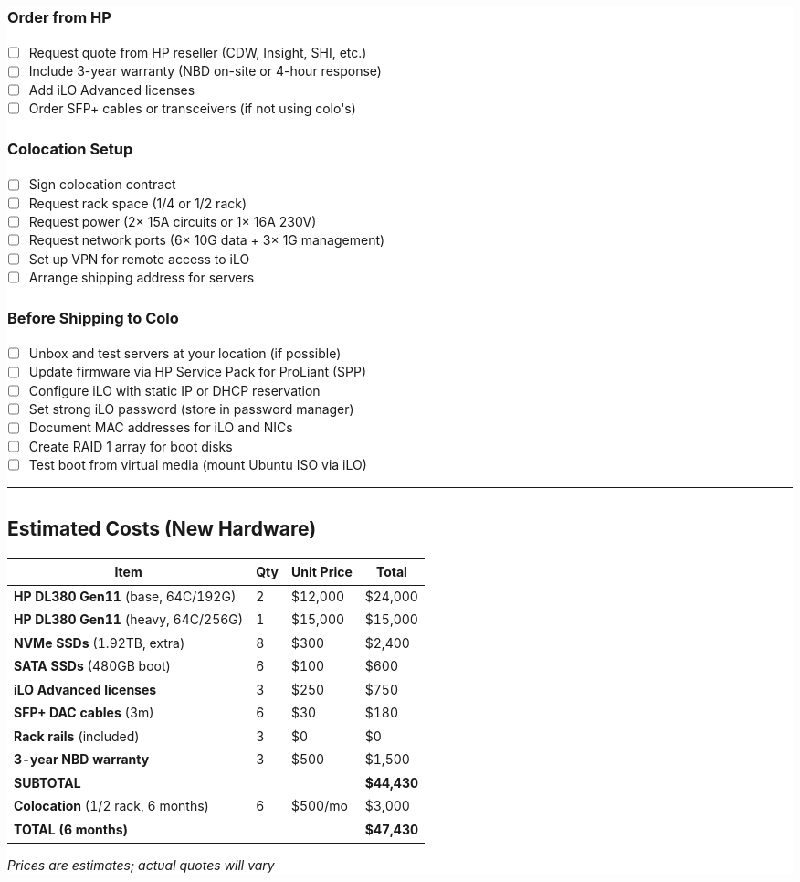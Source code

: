 ### Order from HP
- [ ] Request quote from HP reseller (CDW, Insight, SHI, etc.)
- [ ] Include 3-year warranty (NBD on-site or 4-hour response)
- [ ] Add iLO Advanced licenses
- [ ] Order SFP+ cables or transceivers (if not using colo's)

### Colocation Setup
- [ ] Sign colocation contract
- [ ] Request rack space (1/4 or 1/2 rack)
- [ ] Request power (2× 15A circuits or 1× 16A 230V)
- [ ] Request network ports (6× 10G data + 3× 1G management)
- [ ] Set up VPN for remote access to iLO
- [ ] Arrange shipping address for servers

### Before Shipping to Colo
- [ ] Unbox and test servers at your location (if possible)
- [ ] Update firmware via HP Service Pack for ProLiant (SPP)
- [ ] Configure iLO with static IP or DHCP reservation
- [ ] Set strong iLO password (store in password manager)
- [ ] Document MAC addresses for iLO and NICs
- [ ] Create RAID 1 array for boot disks
- [ ] Test boot from virtual media (mount Ubuntu ISO via iLO)

---

## Estimated Costs (New Hardware)

| Item | Qty | Unit Price | Total |
|------|-----|------------|-------|
| **HP DL380 Gen11** (base, 64C/192G) | 2 | $12,000 | $24,000 |
| **HP DL380 Gen11** (heavy, 64C/256G) | 1 | $15,000 | $15,000 |
| **NVMe SSDs** (1.92TB, extra) | 8 | $300 | $2,400 |
| **SATA SSDs** (480GB boot) | 6 | $100 | $600 |
| **iLO Advanced licenses** | 3 | $250 | $750 |
| **SFP+ DAC cables** (3m) | 6 | $30 | $180 |
| **Rack rails** (included) | 3 | $0 | $0 |
| **3-year NBD warranty** | 3 | $500 | $1,500 |
| **SUBTOTAL** | | | **$44,430** |
| **Colocation** (1/2 rack, 6 months) | 6 | $500/mo | $3,000 |
| **TOTAL (6 months)** | | | **$47,430** |

*Prices are estimates; actual quotes will vary*
